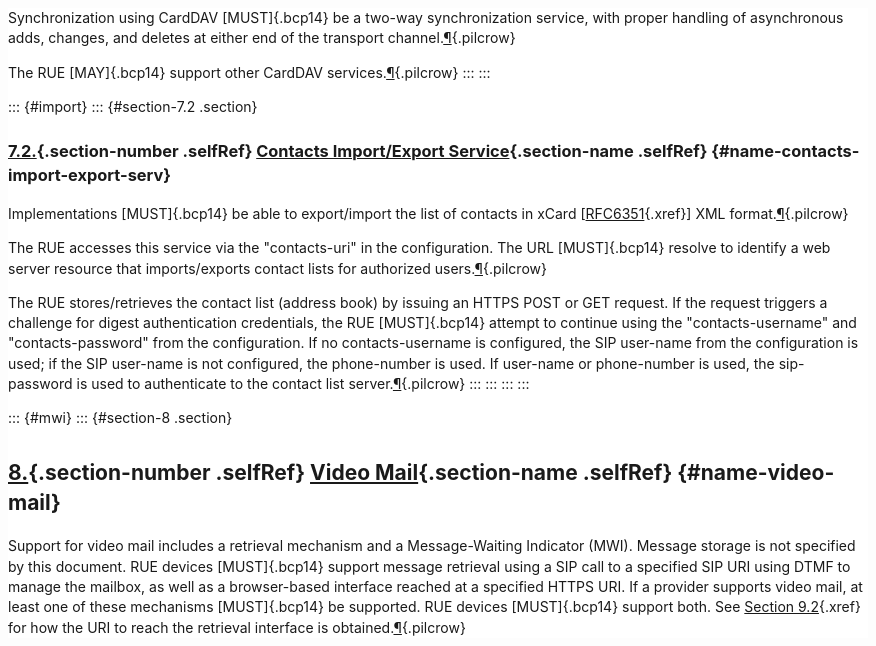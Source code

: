 Synchronization using CardDAV [MUST]{.bcp14} be a two-way
synchronization service, with proper handling of asynchronous adds,
changes, and deletes at either end of the transport
channel.[¶](#section-7.1-5){.pilcrow}

The RUE [MAY]{.bcp14} support other CardDAV
services.[¶](#section-7.1-6){.pilcrow}
:::
:::

::: {#import}
::: {#section-7.2 .section}
### [7.2.](#section-7.2){.section-number .selfRef} [Contacts Import/Export Service](#name-contacts-import-export-serv){.section-name .selfRef} {#name-contacts-import-export-serv}

Implementations [MUST]{.bcp14} be able to export/import the list of
contacts in xCard \[[RFC6351](#RFC6351){.xref}\] XML
format.[¶](#section-7.2-1){.pilcrow}

The RUE accesses this service via the \"contacts-uri\" in the
configuration. The URL [MUST]{.bcp14} resolve to identify a web server
resource that imports/exports contact lists for authorized
users.[¶](#section-7.2-2){.pilcrow}

The RUE stores/retrieves the contact list (address book) by issuing an
HTTPS POST or GET request. If the request triggers a challenge for
digest authentication credentials, the RUE [MUST]{.bcp14} attempt to
continue using the \"contacts-username\" and \"contacts-password\" from
the configuration. If no contacts-username is configured, the SIP
user-name from the configuration is used; if the SIP user-name is not
configured, the phone-number is used. If user-name or phone-number is
used, the sip-password is used to authenticate to the contact list
server.[¶](#section-7.2-3){.pilcrow}
:::
:::
:::
:::

::: {#mwi}
::: {#section-8 .section}
## [8.](#section-8){.section-number .selfRef} [Video Mail](#name-video-mail){.section-name .selfRef} {#name-video-mail}

Support for video mail includes a retrieval mechanism and a
Message-Waiting Indicator (MWI). Message storage is not specified by
this document. RUE devices [MUST]{.bcp14} support message retrieval
using a SIP call to a specified SIP URI using DTMF to manage the
mailbox, as well as a browser-based interface reached at a specified
HTTPS URI. If a provider supports video mail, at least one of these
mechanisms [MUST]{.bcp14} be supported. RUE devices [MUST]{.bcp14}
support both. See [Section 9.2](#config){.xref} for how the URI to reach
the retrieval interface is obtained.[¶](#section-8-1){.pilcrow}
